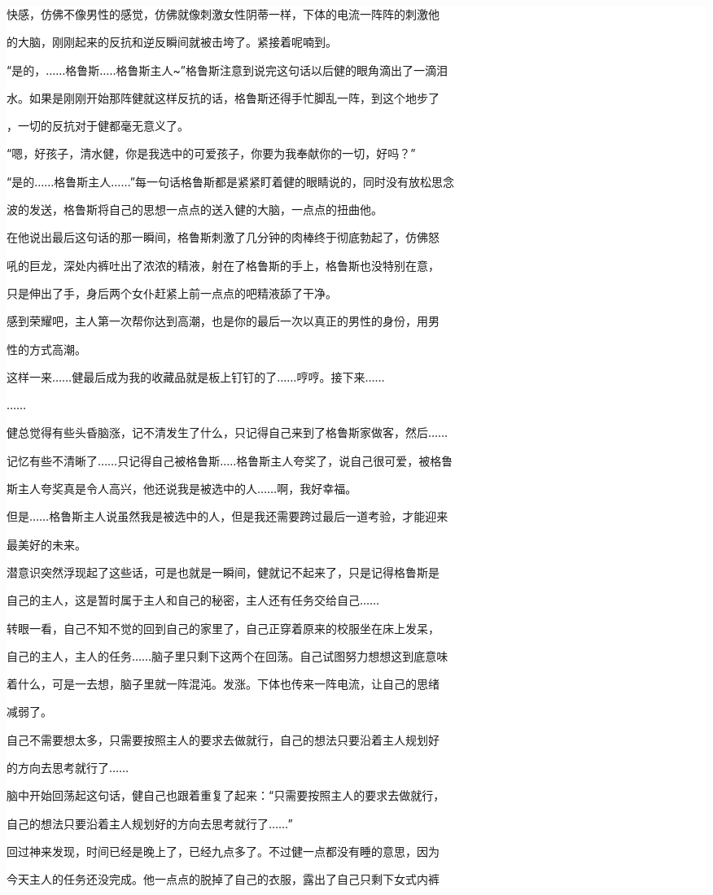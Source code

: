 快感，仿佛不像男性的感觉，仿佛就像刺激女性阴蒂一样，下体的电流一阵阵的刺激他

的大脑，刚刚起来的反抗和逆反瞬间就被击垮了。紧接着呢喃到。

“是的，……格鲁斯…..格鲁斯主人~”格鲁斯注意到说完这句话以后健的眼角滴出了一滴泪

水。如果是刚刚开始那阵健就这样反抗的话，格鲁斯还得手忙脚乱一阵，到这个地步了

，一切的反抗对于健都毫无意义了。

“嗯，好孩子，清水健，你是我选中的可爱孩子，你要为我奉献你的一切，好吗？”

“是的……格鲁斯主人……”每一句话格鲁斯都是紧紧盯着健的眼睛说的，同时没有放松思念

波的发送，格鲁斯将自己的思想一点点的送入健的大脑，一点点的扭曲他。

在他说出最后这句话的那一瞬间，格鲁斯刺激了几分钟的肉棒终于彻底勃起了，仿佛怒

吼的巨龙，深处内裤吐出了浓浓的精液，射在了格鲁斯的手上，格鲁斯也没特别在意，

只是伸出了手，身后两个女仆赶紧上前一点点的吧精液舔了干净。

感到荣耀吧，主人第一次帮你达到高潮，也是你的最后一次以真正的男性的身份，用男

性的方式高潮。

这样一来……健最后成为我的收藏品就是板上钉钉的了……哼哼。接下来……

……

健总觉得有些头昏脑涨，记不清发生了什么，只记得自己来到了格鲁斯家做客，然后……



记忆有些不清晰了……只记得自己被格鲁斯…..格鲁斯主人夸奖了，说自己很可爱，被格鲁

斯主人夸奖真是令人高兴，他还说我是被选中的人……啊，我好幸福。

但是……格鲁斯主人说虽然我是被选中的人，但是我还需要跨过最后一道考验，才能迎来

最美好的未来。

潜意识突然浮现起了这些话，可是也就是一瞬间，健就记不起来了，只是记得格鲁斯是

自己的主人，这是暂时属于主人和自己的秘密，主人还有任务交给自己……

转眼一看，自己不知不觉的回到自己的家里了，自己正穿着原来的校服坐在床上发呆，

自己的主人，主人的任务……脑子里只剩下这两个在回荡。自己试图努力想想这到底意味

着什么，可是一去想，脑子里就一阵混沌。发涨。下体也传来一阵电流，让自己的思绪

减弱了。

自己不需要想太多，只需要按照主人的要求去做就行，自己的想法只要沿着主人规划好

的方向去思考就行了……

脑中开始回荡起这句话，健自己也跟着重复了起来：“只需要按照主人的要求去做就行，

自己的想法只要沿着主人规划好的方向去思考就行了……”

回过神来发现，时间已经是晚上了，已经九点多了。不过健一点都没有睡的意思，因为

今天主人的任务还没完成。他一点点的脱掉了自己的衣服，露出了自己只剩下女式内裤
